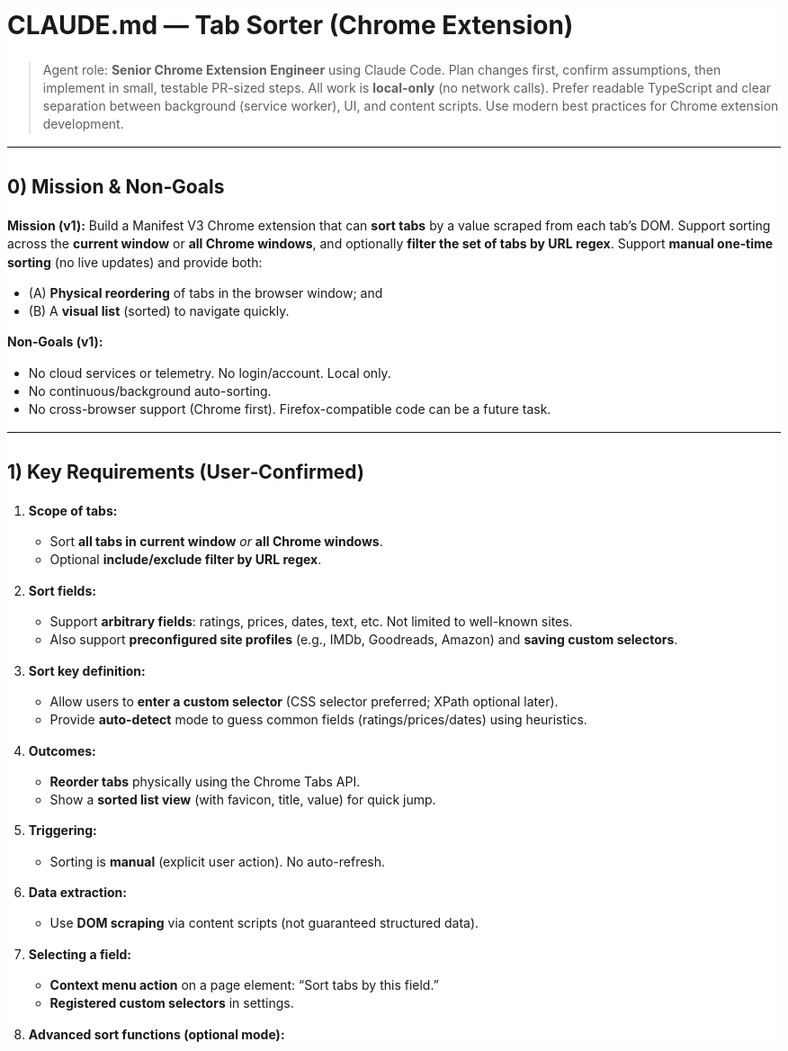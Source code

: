 # CLAUDE.md — Tab Sorter (Chrome Extension)

> Agent role: **Senior Chrome Extension Engineer** using Claude Code. Plan changes first, confirm assumptions, then implement in small, testable PR-sized steps. All work is **local-only** (no network calls). Prefer readable TypeScript and clear separation between background (service worker), UI, and content scripts. Use modern best practices for Chrome extension development.

---

## 0) Mission & Non‑Goals

**Mission (v1):** Build a Manifest V3 Chrome extension that can **sort tabs** by a value scraped from each tab’s DOM. Support sorting across the **current window** or **all Chrome windows**, and optionally **filter the set of tabs by URL regex**. Support **manual one‑time sorting** (no live updates) and provide both:

* (A) **Physical reordering** of tabs in the browser window; and
* (B) A **visual list** (sorted) to navigate quickly.

**Non‑Goals (v1):**

* No cloud services or telemetry. No login/account. Local only.
* No continuous/background auto-sorting.
* No cross-browser support (Chrome first). Firefox-compatible code can be a future task.

---

## 1) Key Requirements (User‑Confirmed)

1. **Scope of tabs:**

   * Sort **all tabs in current window** *or* **all Chrome windows**.
   * Optional **include/exclude filter by URL regex**.
2. **Sort fields:**

   * Support **arbitrary fields**: ratings, prices, dates, text, etc. Not limited to well-known sites.
   * Also support **preconfigured site profiles** (e.g., IMDb, Goodreads, Amazon) and **saving custom selectors**.
3. **Sort key definition:**

   * Allow users to **enter a custom selector** (CSS selector preferred; XPath optional later).
   * Provide **auto-detect** mode to guess common fields (ratings/prices/dates) using heuristics.
4. **Outcomes:**

   * **Reorder tabs** physically using the Chrome Tabs API.
   * Show a **sorted list view** (with favicon, title, value) for quick jump.
5. **Triggering:**

   * Sorting is **manual** (explicit user action). No auto-refresh.
6. **Data extraction:**

   * Use **DOM scraping** via content scripts (not guaranteed structured data).
7. **Selecting a field:**

   * **Context menu action** on a page element: “Sort tabs by this field.”
   * **Registered custom selectors** in settings.
8. **Advanced sort functions (optional mode):**
